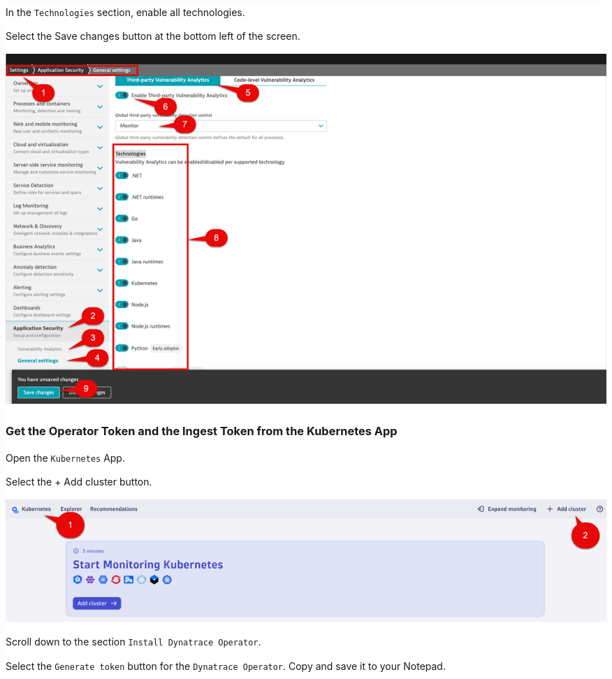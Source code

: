 In the `Technologies` section,  enable all technologies.

Select the Save changes button at the bottom left of the screen.

![Application Security Vulnerability ](lab-guide/assets/images/01_01_app_sec_settings.png)

### Get the Operator Token and the Ingest Token from the Kubernetes App

Open the `Kubernetes` App.

Select the + Add cluster button.

![Kubernetes 1](lab-guide/assets/images/01_01_kubernetes_1.png)

Scroll down to the section `Install Dynatrace Operator`. 

Select the `Generate token` button for the `Dynatrace Operator`. Copy and save it to your Notepad.
